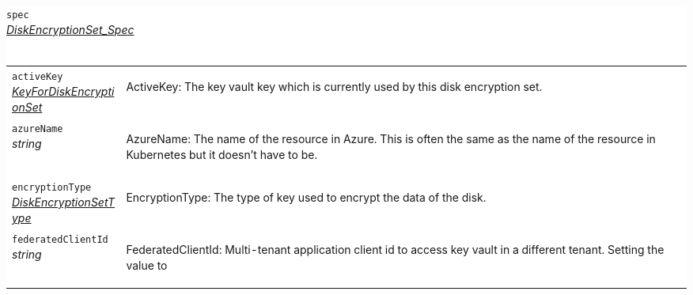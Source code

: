 </td>
</tr>
<tr>
<td>
<code>spec</code><br/>
<em>
<a href="#compute.azure.com/v1api20240302.DiskEncryptionSet_Spec">
DiskEncryptionSet_Spec
</a>
</em>
</td>
<td>
<br/>
<br/>
<table>
<tr>
<td>
<code>activeKey</code><br/>
<em>
<a href="#compute.azure.com/v1api20240302.KeyForDiskEncryptionSet">
KeyForDiskEncryptionSet
</a>
</em>
</td>
<td>
<p>ActiveKey: The key vault key which is currently used by this disk encryption set.</p>
</td>
</tr>
<tr>
<td>
<code>azureName</code><br/>
<em>
string
</em>
</td>
<td>
<p>AzureName: The name of the resource in Azure. This is often the same as the name of the resource in Kubernetes but it
doesn&rsquo;t have to be.</p>
</td>
</tr>
<tr>
<td>
<code>encryptionType</code><br/>
<em>
<a href="#compute.azure.com/v1api20240302.DiskEncryptionSetType">
DiskEncryptionSetType
</a>
</em>
</td>
<td>
<p>EncryptionType: The type of key used to encrypt the data of the disk.</p>
</td>
</tr>
<tr>
<td>
<code>federatedClientId</code><br/>
<em>
string
</em>
</td>
<td>
<p>FederatedClientId: Multi-tenant application client id to access key vault in a different tenant. Setting the value to